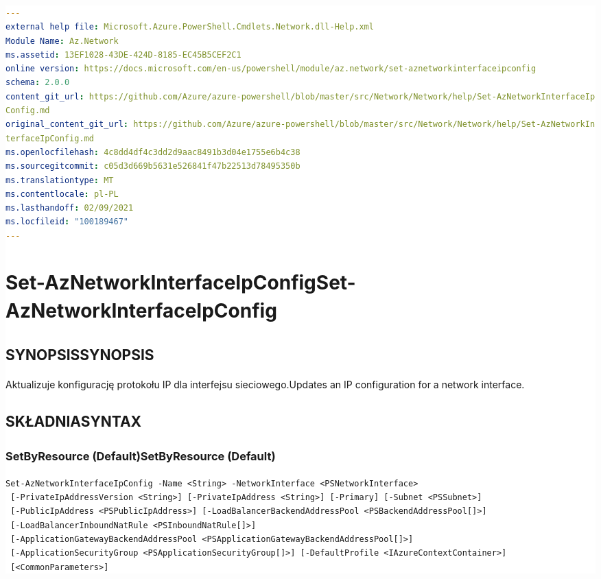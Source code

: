 ```yaml
---
external help file: Microsoft.Azure.PowerShell.Cmdlets.Network.dll-Help.xml
Module Name: Az.Network
ms.assetid: 13EF1028-43DE-424D-8185-EC45B5CEF2C1
online version: https://docs.microsoft.com/en-us/powershell/module/az.network/set-aznetworkinterfaceipconfig
schema: 2.0.0
content_git_url: https://github.com/Azure/azure-powershell/blob/master/src/Network/Network/help/Set-AzNetworkInterfaceIpConfig.md
original_content_git_url: https://github.com/Azure/azure-powershell/blob/master/src/Network/Network/help/Set-AzNetworkInterfaceIpConfig.md
ms.openlocfilehash: 4c8dd4df4c3dd2d9aac8491b3d04e1755e6b4c38
ms.sourcegitcommit: c05d3d669b5631e526841f47b22513d78495350b
ms.translationtype: MT
ms.contentlocale: pl-PL
ms.lasthandoff: 02/09/2021
ms.locfileid: "100189467"
---
```

# <span data-ttu-id="765e6-101">Set-AzNetworkInterfaceIpConfig</span><span class="sxs-lookup"><span data-stu-id="765e6-101">Set-AzNetworkInterfaceIpConfig</span></span>

## <span data-ttu-id="765e6-102">SYNOPSIS</span><span class="sxs-lookup"><span data-stu-id="765e6-102">SYNOPSIS</span></span>
<span data-ttu-id="765e6-103">Aktualizuje konfigurację protokołu IP dla interfejsu sieciowego.</span><span class="sxs-lookup"><span data-stu-id="765e6-103">Updates an IP configuration for a network interface.</span></span>

## <span data-ttu-id="765e6-104">SKŁADNIA</span><span class="sxs-lookup"><span data-stu-id="765e6-104">SYNTAX</span></span>

### <span data-ttu-id="765e6-105">SetByResource (Default)</span><span class="sxs-lookup"><span data-stu-id="765e6-105">SetByResource (Default)</span></span>
```
Set-AzNetworkInterfaceIpConfig -Name <String> -NetworkInterface <PSNetworkInterface>
 [-PrivateIpAddressVersion <String>] [-PrivateIpAddress <String>] [-Primary] [-Subnet <PSSubnet>]
 [-PublicIpAddress <PSPublicIpAddress>] [-LoadBalancerBackendAddressPool <PSBackendAddressPool[]>]
 [-LoadBalancerInboundNatRule <PSInboundNatRule[]>]
 [-ApplicationGatewayBackendAddressPool <PSApplicationGatewayBackendAddressPool[]>]
 [-ApplicationSecurityGroup <PSApplicationSecurityGroup[]>] [-DefaultProfile <IAzureContextContainer>]
 [<CommonParameters>]
```
